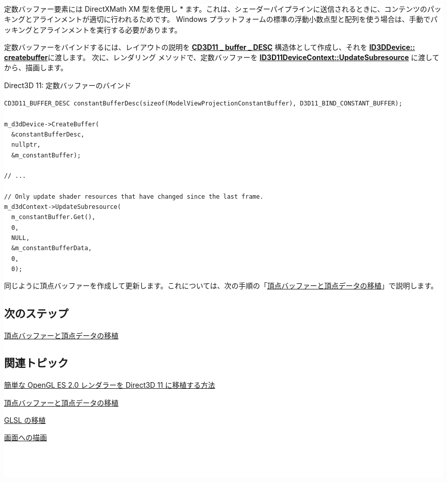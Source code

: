 定数バッファー要素には DirectXMath XM 型を使用し \* ます。これは、シェーダーパイプラインに送信されるときに、コンテンツのパッキングとアラインメントが適切に行われるためです。 Windows プラットフォームの標準の浮動小数点型と配列を使う場合は、手動でパッキングとアラインメントを実行する必要があります。

定数バッファーをバインドするには、レイアウトの説明を [**CD3D11 \_ buffer \_ DESC**](/windows/desktop/api/d3d11/ns-d3d11-cd3d11_buffer_desc) 構造体として作成し、それを [**ID3DDevice:: createbuffer**](/windows/desktop/api/d3d11/nf-d3d11-id3d11device-createbuffer)に渡します。 次に、レンダリング メソッドで、定数バッファーを [**ID3D11DeviceContext::UpdateSubresource**](/windows/desktop/api/d3d11/nf-d3d11-id3d11devicecontext-updatesubresource) に渡してから、描画します。

Direct3D 11: 定数バッファーのバインド

``` syntax
CD3D11_BUFFER_DESC constantBufferDesc(sizeof(ModelViewProjectionConstantBuffer), D3D11_BIND_CONSTANT_BUFFER);

m_d3dDevice->CreateBuffer(
  &constantBufferDesc,
  nullptr,
  &m_constantBuffer);

// ...

// Only update shader resources that have changed since the last frame.
m_d3dContext->UpdateSubresource(
  m_constantBuffer.Get(),
  0,
  NULL,
  &m_constantBufferData,
  0,
  0);
```

同じように頂点バッファーを作成して更新します。これについては、次の手順の「[頂点バッファーと頂点データの移植](port-the-vertex-buffers-and-data-config.md)」で説明します。

<a name="next-step"></a>次のステップ
---------

[頂点バッファーと頂点データの移植](port-the-vertex-buffers-and-data-config.md)
## <a name="related-topics"></a>関連トピック


[簡単な OpenGL ES 2.0 レンダラーを Direct3D 11 に移植する方法](port-a-simple-opengl-es-2-0-renderer-to-directx-11-1.md)

[頂点バッファーと頂点データの移植](port-the-vertex-buffers-and-data-config.md)

[GLSL の移植](port-the-glsl.md)

[画面への描画](draw-to-the-screen.md)

 

 